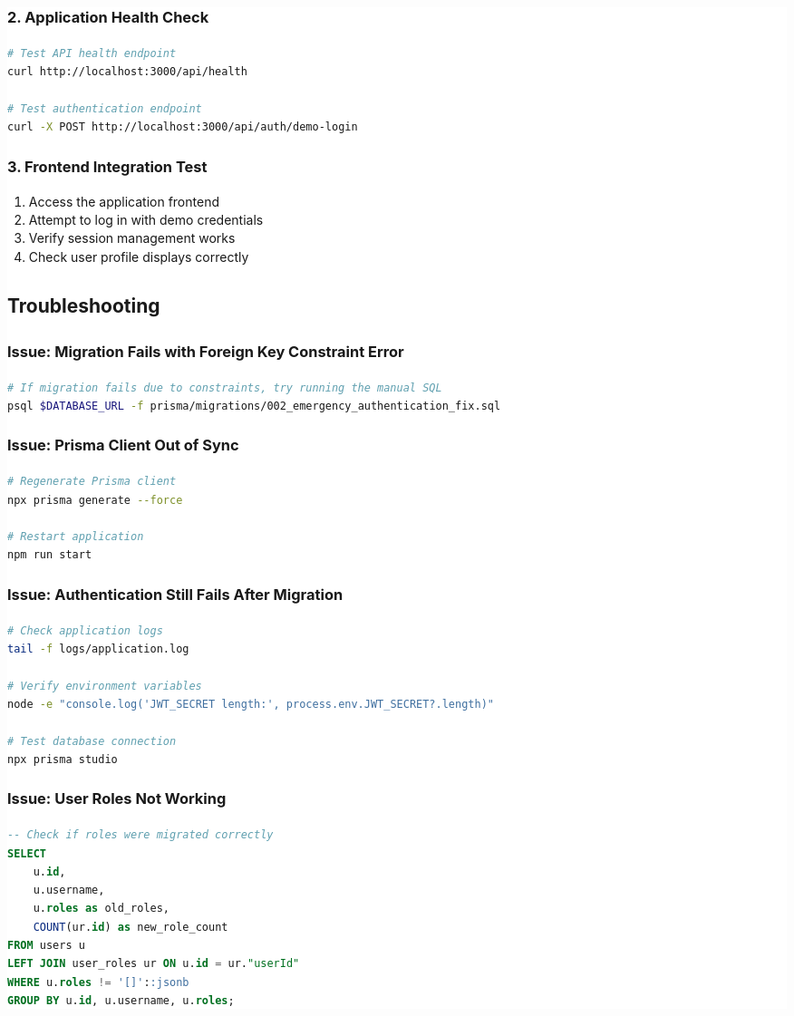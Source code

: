 ### 2. Application Health Check
```bash
# Test API health endpoint
curl http://localhost:3000/api/health

# Test authentication endpoint
curl -X POST http://localhost:3000/api/auth/demo-login
```

### 3. Frontend Integration Test
1. Access the application frontend
2. Attempt to log in with demo credentials
3. Verify session management works
4. Check user profile displays correctly

## Troubleshooting

### Issue: Migration Fails with Foreign Key Constraint Error
```bash
# If migration fails due to constraints, try running the manual SQL
psql $DATABASE_URL -f prisma/migrations/002_emergency_authentication_fix.sql
```

### Issue: Prisma Client Out of Sync
```bash
# Regenerate Prisma client
npx prisma generate --force

# Restart application
npm run start
```

### Issue: Authentication Still Fails After Migration
```bash
# Check application logs
tail -f logs/application.log

# Verify environment variables
node -e "console.log('JWT_SECRET length:', process.env.JWT_SECRET?.length)"

# Test database connection
npx prisma studio
```

### Issue: User Roles Not Working
```sql
-- Check if roles were migrated correctly
SELECT 
    u.id, 
    u.username, 
    u.roles as old_roles,
    COUNT(ur.id) as new_role_count
FROM users u 
LEFT JOIN user_roles ur ON u.id = ur."userId"
WHERE u.roles != '[]'::jsonb
GROUP BY u.id, u.username, u.roles;
```
